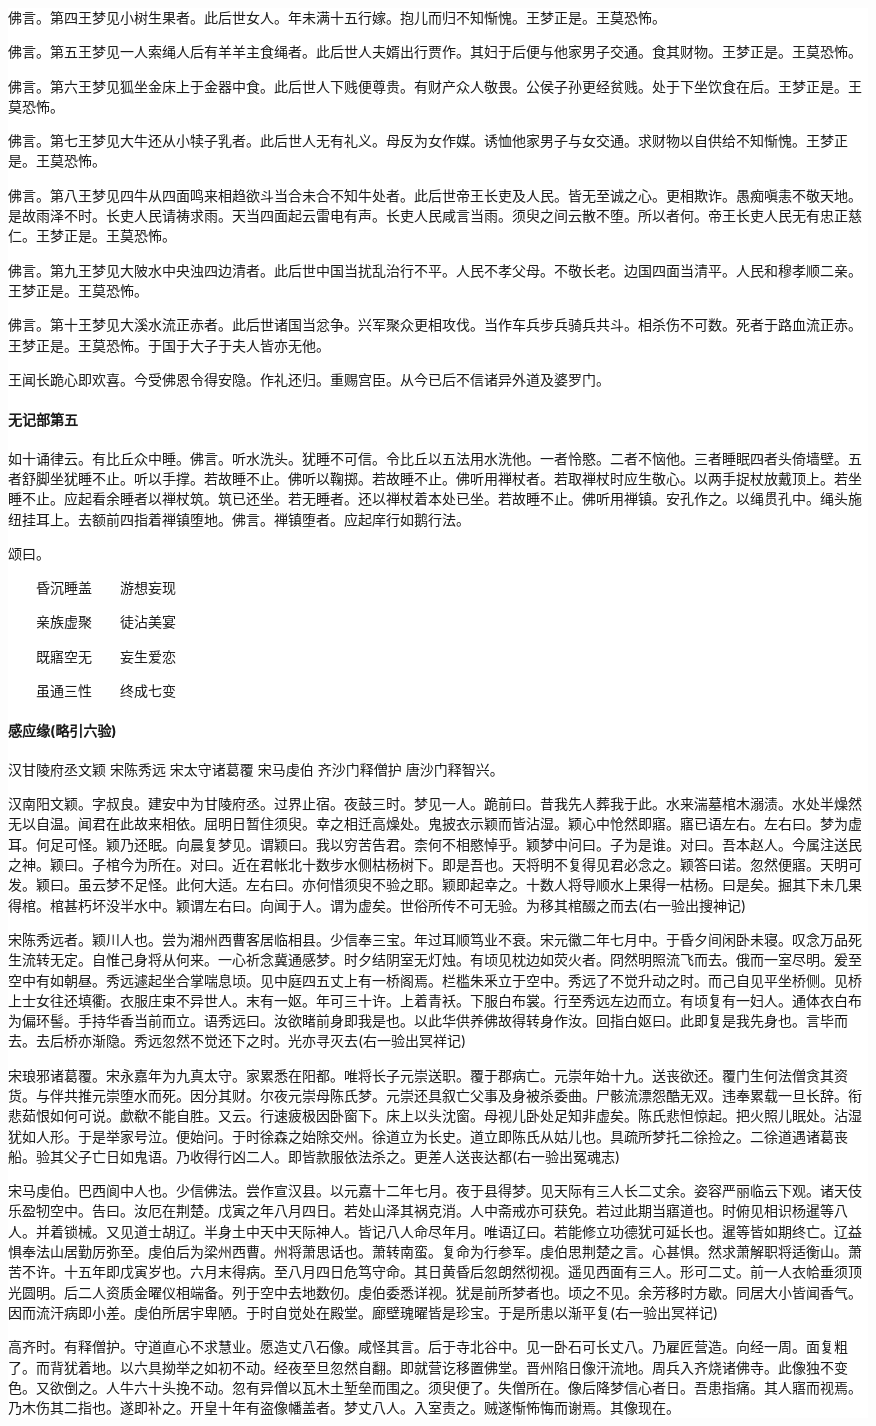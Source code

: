 佛言。第四王梦见小树生果者。此后世女人。年未满十五行嫁。抱儿而归不知惭愧。王梦正是。王莫恐怖。

佛言。第五王梦见一人索绳人后有羊羊主食绳者。此后世人夫婿出行贾作。其妇于后便与他家男子交通。食其财物。王梦正是。王莫恐怖。

佛言。第六王梦见狐坐金床上于金器中食。此后世人下贱便尊贵。有财产众人敬畏。公侯子孙更经贫贱。处于下坐饮食在后。王梦正是。王莫恐怖。

佛言。第七王梦见大牛还从小犊子乳者。此后世人无有礼义。母反为女作媒。诱恤他家男子与女交通。求财物以自供给不知惭愧。王梦正是。王莫恐怖。

佛言。第八王梦见四牛从四面鸣来相趋欲斗当合未合不知牛处者。此后世帝王长吏及人民。皆无至诚之心。更相欺诈。愚痴嗔恚不敬天地。是故雨泽不时。长吏人民请祷求雨。天当四面起云雷电有声。长吏人民咸言当雨。须臾之间云散不堕。所以者何。帝王长吏人民无有忠正慈仁。王梦正是。王莫恐怖。

佛言。第九王梦见大陂水中央浊四边清者。此后世中国当扰乱治行不平。人民不孝父母。不敬长老。边国四面当清平。人民和穆孝顺二亲。王梦正是。王莫恐怖。

佛言。第十王梦见大溪水流正赤者。此后世诸国当忿争。兴军聚众更相攻伐。当作车兵步兵骑兵共斗。相杀伤不可数。死者于路血流正赤。王梦正是。王莫恐怖。于国于大子于夫人皆亦无他。

王闻长跪心即欢喜。今受佛恩令得安隐。作礼还归。重赐宫臣。从今已后不信诸异外道及婆罗门。

#### 无记部第五

如十诵律云。有比丘众中睡。佛言。听水洗头。犹睡不可信。令比丘以五法用水洗他。一者怜愍。二者不恼他。三者睡眠四者头倚墙壁。五者舒脚坐犹睡不止。听以手撑。若故睡不止。佛听以鞠掷。若故睡不止。佛听用禅杖者。若取禅杖时应生敬心。以两手捉杖放戴顶上。若坐睡不止。应起看余睡者以禅杖筑。筑已还坐。若无睡者。还以禅杖着本处已坐。若故睡不止。佛听用禅镇。安孔作之。以绳贯孔中。绳头施纽挂耳上。去额前四指着禅镇堕地。佛言。禅镇堕者。应起庠行如鹅行法。

颂曰。

&emsp;&emsp;昏沉睡盖&emsp;&emsp;游想妄现

&emsp;&emsp;亲族虚聚&emsp;&emsp;徒沾美宴

&emsp;&emsp;既寤空无&emsp;&emsp;妄生爱恋

&emsp;&emsp;虽通三性&emsp;&emsp;终成七变

#### 感应缘(略引六验)

汉甘陵府丞文颖 宋陈秀远 宋太守诸葛覆 宋马虔伯 齐沙门释僧护 唐沙门释智兴。

汉南阳文颖。字叔良。建安中为甘陵府丞。过界止宿。夜鼓三时。梦见一人。跪前曰。昔我先人葬我于此。水来湍墓棺木溺渍。水处半燥然无以自温。闻君在此故来相依。屈明日暂住须臾。幸之相迁高燥处。鬼披衣示颖而皆沾湿。颖心中怆然即寤。寤已语左右。左右曰。梦为虚耳。何足可怪。颖乃还眠。向晨复梦见。谓颖曰。我以穷苦告君。柰何不相愍悼乎。颖梦中问曰。子为是谁。对曰。吾本赵人。今属注送民之神。颖曰。子棺今为所在。对曰。近在君帐北十数步水侧枯杨树下。即是吾也。天将明不复得见君必念之。颖答曰诺。忽然便寤。天明可发。颖曰。虽云梦不足怪。此何大适。左右曰。亦何惜须臾不验之耶。颖即起幸之。十数人将导顺水上果得一枯杨。曰是矣。掘其下未几果得棺。棺甚朽坏没半水中。颖谓左右曰。向闻于人。谓为虚矣。世俗所传不可无验。为移其棺醊之而去(右一验出搜神记)

宋陈秀远者。颖川人也。尝为湘州西曹客居临相县。少信奉三宝。年过耳顺笃业不衰。宋元徽二年七月中。于昏夕间闲卧未寝。叹念万品死生流转无定。自惟己身将从何来。一心祈念冀通感梦。时夕结阴室无灯烛。有顷见枕边如荧火者。冏然明照流飞而去。俄而一室尽明。爰至空中有如朝昼。秀远遽起坐合掌喘息顷。见中庭四五丈上有一桥阁焉。栏槛朱釆立于空中。秀远了不觉升动之时。而己自见平坐桥侧。见桥上士女往还填衢。衣服庄束不异世人。末有一妪。年可三十许。上着青袄。下服白布裳。行至秀远左边而立。有顷复有一妇人。通体衣白布为偏环髻。手持华香当前而立。语秀远曰。汝欲睹前身即我是也。以此华供养佛故得转身作汝。回指白妪曰。此即复是我先身也。言毕而去。去后桥亦渐隐。秀远忽然不觉还下之时。光亦寻灭去(右一验出冥祥记)

宋琅邪诸葛覆。宋永嘉年为九真太守。家累悉在阳都。唯将长子元崇送职。覆于郡病亡。元崇年始十九。送丧欲还。覆门生何法僧贪其资货。与伴共推元崇堕水而死。因分其财。尔夜元崇母陈氏梦。元崇还具叙亡父事及身被杀委曲。尸骸流漂怨酷无双。违奉累载一旦长辞。衔悲茹恨如何可说。歔欷不能自胜。又云。行速疲极因卧窗下。床上以头沈窗。母视儿卧处足知非虚矣。陈氏悲怛惊起。把火照儿眠处。沾湿犹如人形。于是举家号泣。便始问。于时徐森之始除交州。徐道立为长史。道立即陈氏从姑儿也。具疏所梦托二徐捡之。二徐道遇诸葛丧船。验其父子亡日如鬼语。乃收得行凶二人。即皆款服依法杀之。更差人送丧达都(右一验出冤魂志)

宋马虔伯。巴西阆中人也。少信佛法。尝作宣汉县。以元嘉十二年七月。夜于县得梦。见天际有三人长二丈余。姿容严丽临云下观。诸天伎乐盈牣空中。告曰。汝厄在荆楚。戊寅之年八月四日。若处山泽其祸克消。人中斋戒亦可获免。若过此期当寤道也。时俯见相识杨暹等八人。并着锁械。又见道士胡辽。半身土中天中天际神人。皆记八人命尽年月。唯语辽曰。若能修立功德犹可延长也。暹等皆如期终亡。辽益惧奉法山居勤厉弥至。虔伯后为梁州西曹。州将萧思话也。萧转南蛮。复命为行参军。虔伯思荆楚之言。心甚惧。然求萧解职将适衡山。萧苦不许。十五年即戊寅岁也。六月末得病。至八月四日危笃守命。其日黄昏后忽朗然彻视。遥见西面有三人。形可二丈。前一人衣帢垂须顶光圆明。后二人资质金曜仪相端备。列于空中去地数仞。虔伯委悉详视。犹是前所梦者也。顷之不见。余芳移时方歇。同居大小皆闻香气。因而流汗病即小差。虔伯所居宇卑陋。于时自觉处在殿堂。廊壁瑰曜皆是珍宝。于是所患以渐平复(右一验出冥祥记)

高齐时。有释僧护。守道直心不求慧业。愿造丈八石像。咸怪其言。后于寺北谷中。见一卧石可长丈八。乃雇匠营造。向经一周。面复粗了。而背犹着地。以六具拗举之如初不动。经夜至旦忽然自翻。即就营讫移置佛堂。晋州陷日像汗流地。周兵入齐烧诸佛寺。此像独不变色。又欲倒之。人牛六十头挽不动。忽有异僧以瓦木土堑垒而围之。须臾便了。失僧所在。像后降梦信心者日。吾患指痛。其人寤而视焉。乃木伤其二指也。遂即补之。开皇十年有盗像幡盖者。梦丈八人。入室责之。贼遂惭怖悔而谢焉。其像现在。
